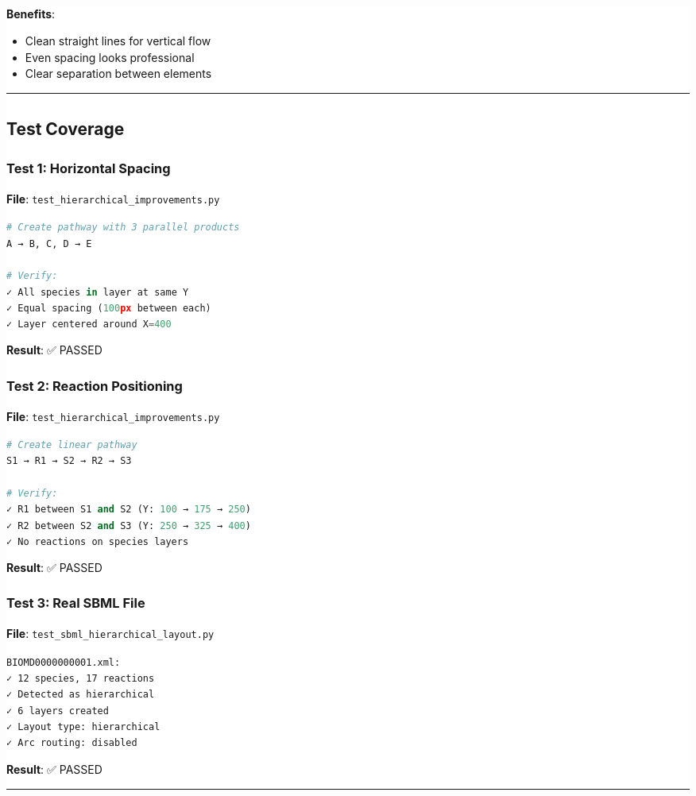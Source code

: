 **Benefits**:
- Clean straight lines for vertical flow
- Even spacing looks professional
- Clear separation between elements

---

## Test Coverage

### Test 1: Horizontal Spacing
**File**: `test_hierarchical_improvements.py`

```python
# Create pathway with 3 parallel products
A → B, C, D → E

# Verify:
✓ All species in layer at same Y
✓ Equal spacing (100px between each)
✓ Layer centered around X=400
```

**Result**: ✅ PASSED

### Test 2: Reaction Positioning
**File**: `test_hierarchical_improvements.py`

```python
# Create linear pathway
S1 → R1 → S2 → R2 → S3

# Verify:
✓ R1 between S1 and S2 (Y: 100 → 175 → 250)
✓ R2 between S2 and S3 (Y: 250 → 325 → 400)
✓ No reactions on species layers
```

**Result**: ✅ PASSED

### Test 3: Real SBML File
**File**: `test_sbml_hierarchical_layout.py`

```
BIOMD0000000001.xml:
✓ 12 species, 17 reactions
✓ Detected as hierarchical
✓ 6 layers created
✓ Layout type: hierarchical
✓ Arc routing: disabled
```

**Result**: ✅ PASSED

---
